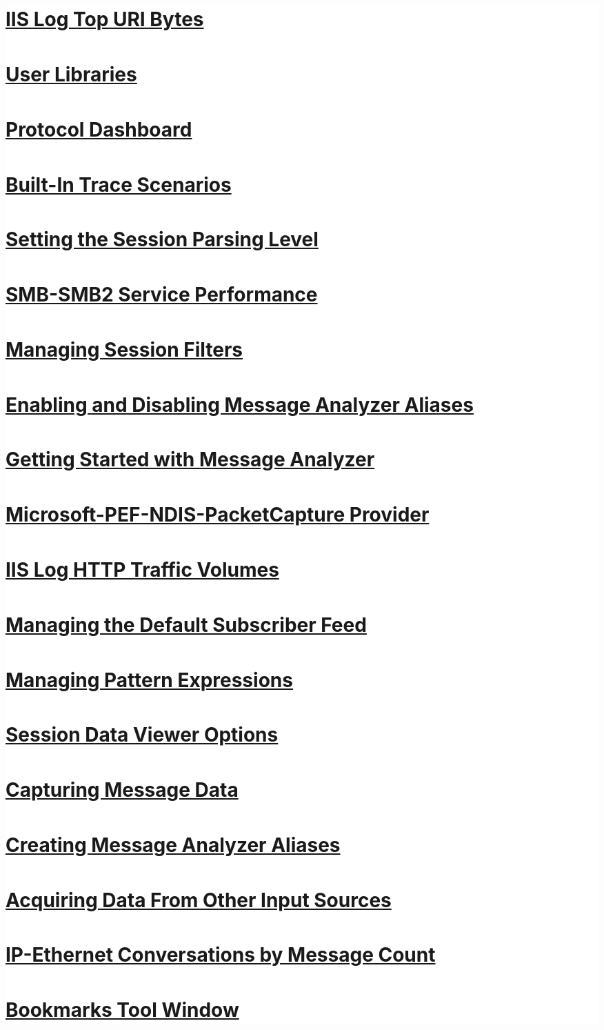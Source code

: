 # [IIS Log Top URI Bytes](iis-log-top-uri-bytes.md)
# [User Libraries](user-libraries.md)
# [Protocol Dashboard](protocol-dashboard.md)
# [Built-In Trace Scenarios](built-in-trace-scenarios.md)
# [Setting the Session Parsing Level](setting-the-session-parsing-level.md)
# [SMB-SMB2 Service Performance](smb-smb2-service-performance.md)
# [Managing Session Filters](managing-session-filters.md)
# [Enabling and Disabling Message Analyzer Aliases](enabling-and-disabling-message-analyzer-aliases.md)
# [Getting Started with Message Analyzer](getting-started-with-message-analyzer.md)
# [Microsoft-PEF-NDIS-PacketCapture Provider](microsoft-pef-ndis-packetcapture-provider.md)
# [IIS Log HTTP Traffic  Volumes](iis-log-http-traffic-volumes.md)
# [Managing the Default Subscriber Feed](managing-the-default-subscriber-feed.md)
# [Managing Pattern Expressions](managing-pattern-expressions.md)
# [Session Data Viewer Options](session-data-viewer-options.md)
# [Capturing Message Data](capturing-message-data.md)
# [Creating Message Analyzer Aliases](creating-message-analyzer-aliases.md)
# [Acquiring Data From Other Input Sources](acquiring-data-from-other-input-sources.md)
# [IP-Ethernet Conversations by Message Count](ip-ethernet-conversations-by-message-count.md)
# [Bookmarks Tool Window](bookmarks-tool-window.md)